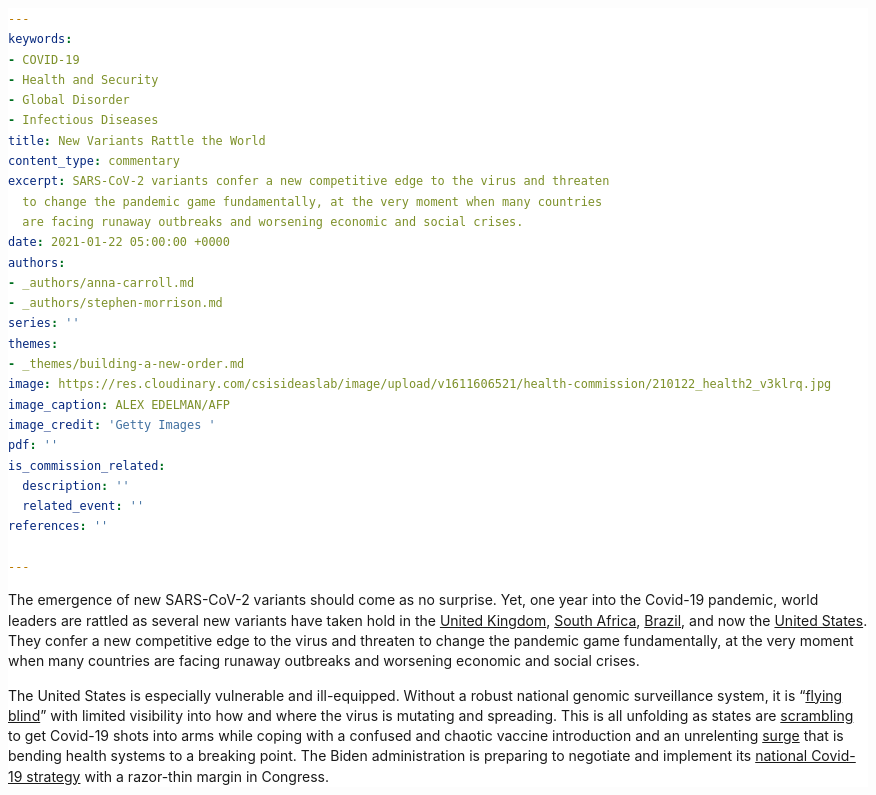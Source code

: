 ```yaml
---
keywords:
- COVID-19
- Health and Security
- Global Disorder
- Infectious Diseases
title: New Variants Rattle the World
content_type: commentary
excerpt: SARS-CoV-2 variants confer a new competitive edge to the virus and threaten
  to change the pandemic game fundamentally, at the very moment when many countries
  are facing runaway outbreaks and worsening economic and social crises.
date: 2021-01-22 05:00:00 +0000
authors:
- _authors/anna-carroll.md
- _authors/stephen-morrison.md
series: ''
themes:
- _themes/building-a-new-order.md
image: https://res.cloudinary.com/csisideaslab/image/upload/v1611606521/health-commission/210122_health2_v3klrq.jpg
image_caption: ALEX EDELMAN/AFP
image_credit: 'Getty Images '
pdf: ''
is_commission_related:
  description: ''
  related_event: ''
references: ''

---
```

The emergence of new SARS-CoV-2 variants should come as no surprise. Yet, one year into the Covid-19 pandemic, world leaders are rattled as several new variants have taken hold in the [United Kingdom](https://www.nytimes.com/2021/01/21/world/europe/uk-hospitals-covid-variant.html), [South Africa](https://www.cnbc.com/2021/01/12/dr-fauci-warns-south-africa-covid-strain-could-pose-threat-to-antibody-drugs.html), [Brazil](https://www.statnews.com/2021/01/19/coronavirus-variants-transmissibility-disease-reinfection/), and now the [United States](https://www.cnbc.com/2021/01/13/ohio-researchers-say-theyve-identified-two-new-covid-strains-likely-originating-in-the-us.html). They confer a new competitive edge to the virus and threaten to change the pandemic game fundamentally, at the very moment when many countries are facing runaway outbreaks and worsening economic and social crises.

The United States is especially vulnerable and ill-equipped. Without a robust national genomic surveillance system, it is “[flying blind](https://www.nytimes.com/2020/12/22/opinion/coronavirus-uk-strain.html)” with limited visibility into how and where the virus is mutating and spreading. This is all unfolding as states are [scrambling](https://www.washingtonpost.com/health/covid-vaccine-slow-rollout/2021/01/11/2e804898-5100-11eb-bda4-615aaefd0555_story.html) to get Covid-19 shots into arms while coping with a confused and chaotic vaccine introduction and an unrelenting [surge](https://www.nytimes.com/2021/01/14/world/surges-in-arizona-and-california-fuel-record-us-death-totals.html) that is bending health systems to a breaking point. The Biden administration is preparing to negotiate and implement its [national Covid-19 strategy](https://www.whitehouse.gov/wp-content/uploads/2021/01/National-Strategy-for-the-COVID-19-Response-and-Pandemic-Preparedness.pdf) with a razor-thin margin in Congress.
